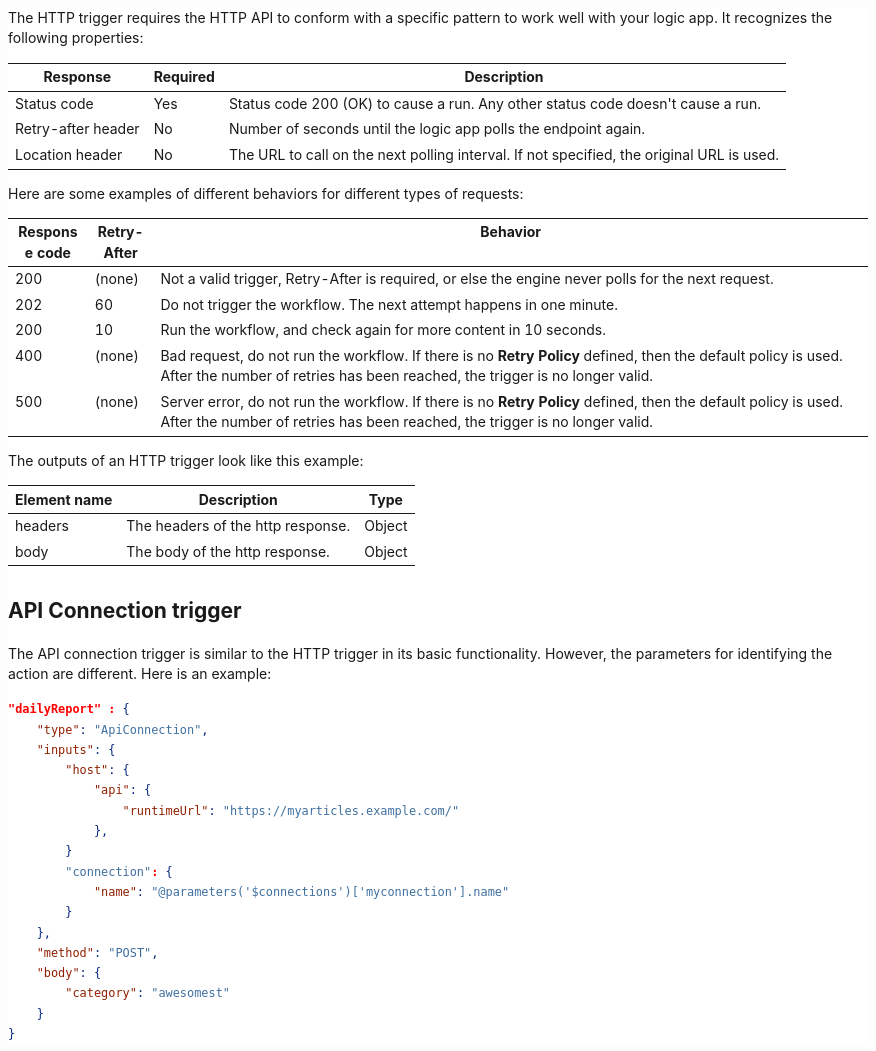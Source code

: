 The HTTP trigger requires the HTTP API to conform with a specific pattern to work well with your logic app. 
It recognizes the following properties:  
  
|Response|Required|Description|  
|------------|------------|---------------|  
|Status code|Yes|Status code 200 \(OK\) to cause a run. Any other status code doesn't cause a run.|  
|Retry\-after header|No|Number of seconds until the logic app polls the endpoint again.|  
|Location header|No|The URL to call on the next polling interval. If not specified, the original URL is used.|  
  
Here are some examples of different behaviors for different types of requests:  
  
|Response code|Retry\-After|Behavior|  
|-----------------|----------------|------------|  
|200|\(none\)|Not a valid trigger, Retry\-After is required, or else the engine never polls for the next request.|  
|202|60|Do not trigger the workflow. The next attempt happens in one minute.|  
|200|10|Run the workflow, and check again for more content in 10 seconds.|  
|400|\(none\)|Bad request, do not run the workflow. If there is no **Retry Policy** defined, then the default policy is used. After the number of retries has been reached, the trigger is no longer valid.|  
|500|\(none\)|Server error, do not run the workflow.  If there is no **Retry Policy** defined, then the default policy is used. After the number of retries has been reached, the trigger is no longer valid.|  
  
The outputs of an HTTP trigger look like this example:  
  
|Element name|Description|Type|  
|----------------|---------------|--------|  
|headers|The headers of the http response.|Object|  
|body|The body of the http response.|Object|  
  
## API Connection trigger  

The API connection trigger is similar to the HTTP trigger in its basic functionality. 
However, the parameters for identifying the action are different. Here is an example:  
  
```json
"dailyReport" : {
    "type": "ApiConnection",
    "inputs": {
        "host": {
            "api": {
                "runtimeUrl": "https://myarticles.example.com/"
            },
        }
        "connection": {
            "name": "@parameters('$connections')['myconnection'].name"
        }
    },  
    "method": "POST",
    "body": {
        "category": "awesomest"
    }
}
```
